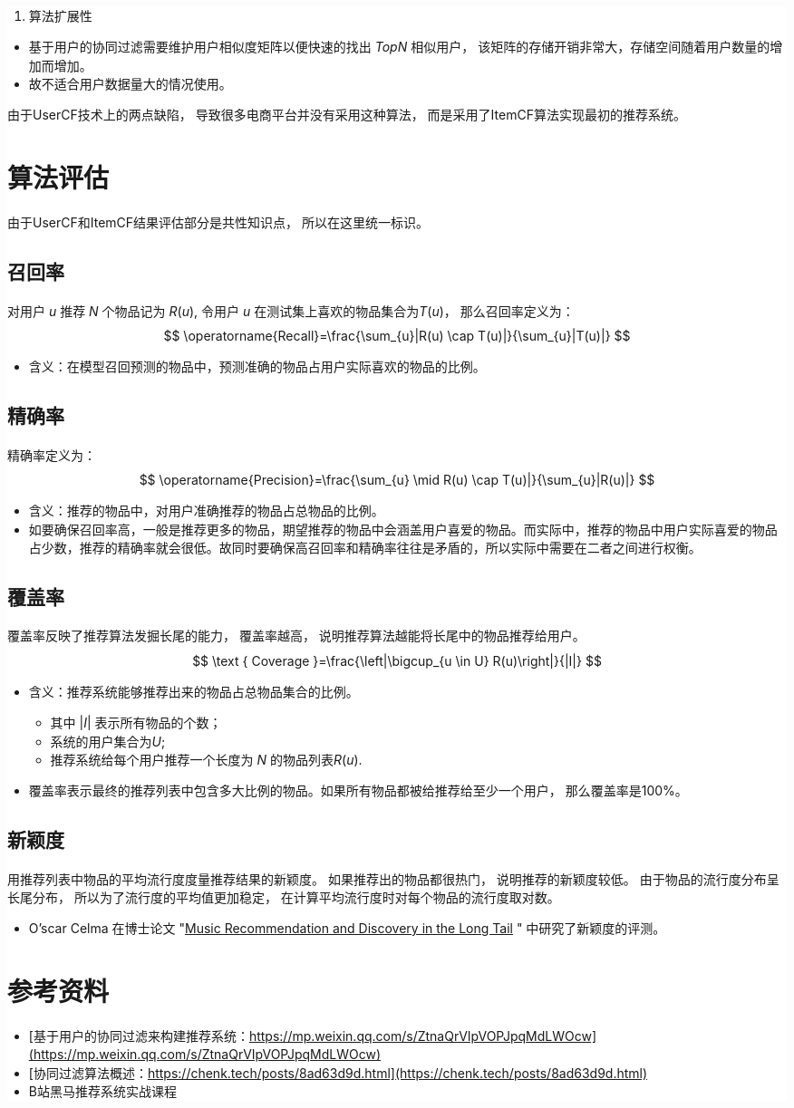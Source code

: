 1. 算法扩展性
  + 基于用户的协同过滤需要维护用户相似度矩阵以便快速的找出 $TopN$ 相似用户， 该矩阵的存储开销非常大，存储空间随着用户数量的增加而增加。
  + 故不适合用户数据量大的情况使用。

由于UserCF技术上的两点缺陷， 导致很多电商平台并没有采用这种算法， 而是采用了ItemCF算法实现最初的推荐系统。



# 算法评估

由于UserCF和ItemCF结果评估部分是共性知识点， 所以在这里统一标识。

## 召回率

对用户 $u$ 推荐 $N$ 个物品记为 $R(u)$, 令用户 $u$ 在测试集上喜欢的物品集合为$T(u)$， 那么召回率定义为：
$$
\operatorname{Recall}=\frac{\sum_{u}|R(u) \cap T(u)|}{\sum_{u}|T(u)|}
$$
+ 含义：在模型召回预测的物品中，预测准确的物品占用户实际喜欢的物品的比例。 

## 精确率
精确率定义为：
$$
\operatorname{Precision}=\frac{\sum_{u} \mid R(u) \cap T(u)|}{\sum_{u}|R(u)|}
$$
+ 含义：推荐的物品中，对用户准确推荐的物品占总物品的比例。 
+ 如要确保召回率高，一般是推荐更多的物品，期望推荐的物品中会涵盖用户喜爱的物品。而实际中，推荐的物品中用户实际喜爱的物品占少数，推荐的精确率就会很低。故同时要确保高召回率和精确率往往是矛盾的，所以实际中需要在二者之间进行权衡。

## 覆盖率
覆盖率反映了推荐算法发掘长尾的能力， 覆盖率越高， 说明推荐算法越能将长尾中的物品推荐给用户。
$$
\text { Coverage }=\frac{\left|\bigcup_{u \in U} R(u)\right|}{|I|}
$$

+ 含义：推荐系统能够推荐出来的物品占总物品集合的比例。
  + 其中 $|I|$ 表示所有物品的个数；
  + 系统的用户集合为$U$;
  + 推荐系统给每个用户推荐一个长度为 $N$ 的物品列表$R(u)$.

+ 覆盖率表示最终的推荐列表中包含多大比例的物品。如果所有物品都被给推荐给至少一个用户， 那么覆盖率是100%。

## 新颖度
用推荐列表中物品的平均流行度度量推荐结果的新颖度。 如果推荐出的物品都很热门， 说明推荐的新颖度较低。  由于物品的流行度分布呈长尾分布， 所以为了流行度的平均值更加稳定， 在计算平均流行度时对每个物品的流行度取对数。

- O’scar Celma 在博士论文 "[Music Recommendation and Discovery in the Long Tail](http://mtg.upf.edu/static/media/PhD_ocelma.pdf) " 中研究了新颖度的评测。



# 参考资料

* [基于用户的协同过滤来构建推荐系统：https://mp.weixin.qq.com/s/ZtnaQrVIpVOPJpqMdLWOcw](https://mp.weixin.qq.com/s/ZtnaQrVIpVOPJpqMdLWOcw)
* [协同过滤算法概述：https://chenk.tech/posts/8ad63d9d.html](https://chenk.tech/posts/8ad63d9d.html)
* B站黑马推荐系统实战课程
